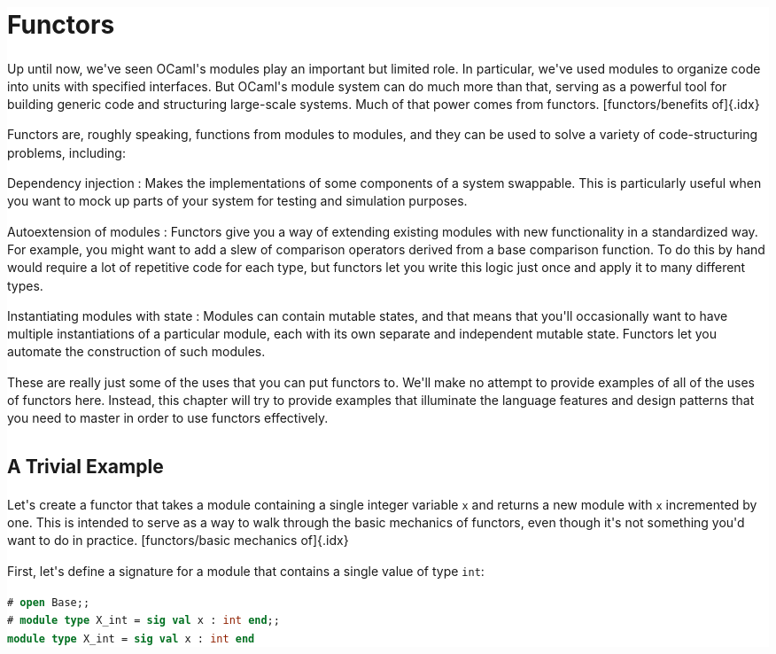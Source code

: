 # Functors

Up until now, we've seen OCaml's modules play an important but limited
role.  In particular, we've used modules to organize code into units with
specified interfaces. But OCaml's module system can do much more than
that, serving as a powerful tool for building generic code and
structuring large-scale systems. Much of that power comes from
functors.  [functors/benefits of]{.idx}

Functors are, roughly speaking, functions from modules to modules, and
they can be used to solve a variety of code-structuring problems,
including:

Dependency injection
: Makes the implementations of some components of a system
  swappable. This is particularly useful when you want to mock up
  parts of your system for testing and simulation purposes.

Autoextension of modules
: Functors give you a way of extending existing modules with new
  functionality in a standardized way. For example, you might want to
  add a slew of comparison operators derived from a base comparison
  function. To do this by hand would require a lot of repetitive code
  for each type, but functors let you write this logic just once and
  apply it to many different types.

Instantiating modules with state
: Modules can contain mutable states, and that means that you'll
  occasionally want to have multiple instantiations of a particular
  module, each with its own separate and independent mutable
  state. Functors let you automate the construction of such modules.

These are really just some of the uses that you can put functors
to. We'll make no attempt to provide examples of all of the uses of
functors here.  Instead, this chapter will try to provide examples
that illuminate the language features and design patterns that you
need to master in order to use functors effectively.

## A Trivial Example

Let's create a functor that takes a module containing a single integer
variable `x` and returns a new module with `x` incremented by
one. This is intended to serve as a way to walk through the basic
mechanics of functors, even though it's not something you'd want to do
in practice. [functors/basic mechanics of]{.idx}

First, let's define a signature for a module that contains a single
value of type `int`:

```ocaml env=main
# open Base;;
# module type X_int = sig val x : int end;;
module type X_int = sig val x : int end
```
